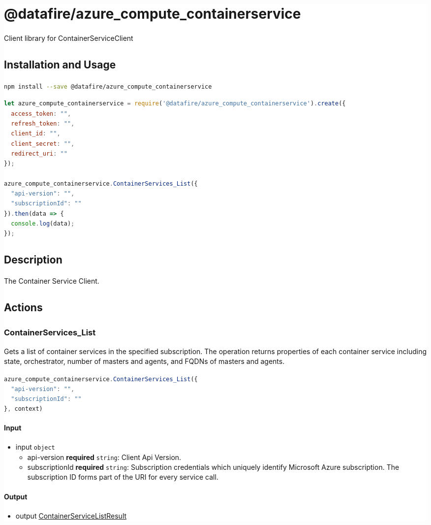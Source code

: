 # @datafire/azure_compute_containerservice

Client library for ContainerServiceClient

## Installation and Usage
```bash
npm install --save @datafire/azure_compute_containerservice
```
```js
let azure_compute_containerservice = require('@datafire/azure_compute_containerservice').create({
  access_token: "",
  refresh_token: "",
  client_id: "",
  client_secret: "",
  redirect_uri: ""
});

azure_compute_containerservice.ContainerServices_List({
  "api-version": "",
  "subscriptionId": ""
}).then(data => {
  console.log(data);
});
```

## Description

The Container Service Client.

## Actions

### ContainerServices_List
Gets a list of container services in the specified subscription. The operation returns properties of each container service including state, orchestrator, number of masters and agents, and FQDNs of masters and agents.


```js
azure_compute_containerservice.ContainerServices_List({
  "api-version": "",
  "subscriptionId": ""
}, context)
```

#### Input
* input `object`
  * api-version **required** `string`: Client Api Version.
  * subscriptionId **required** `string`: Subscription credentials which uniquely identify Microsoft Azure subscription. The subscription ID forms part of the URI for every service call.

#### Output
* output [ContainerServiceListResult](#containerservicelistresult)
